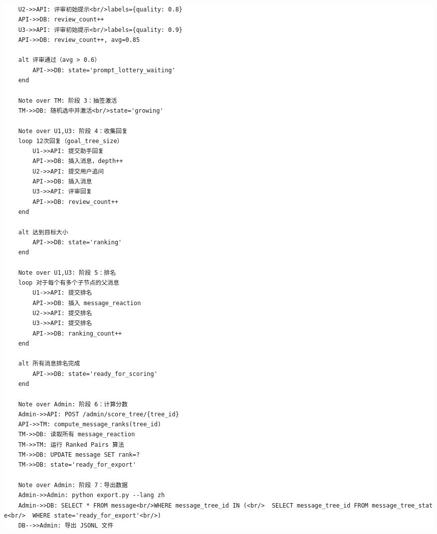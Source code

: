 ```mermaid
    U2->>API: 评审初始提示<br/>labels={quality: 0.8}
    API->>DB: review_count++
    U3->>API: 评审初始提示<br/>labels={quality: 0.9}
    API->>DB: review_count++, avg=0.85
    
    alt 评审通过（avg > 0.6）
        API->>DB: state='prompt_lottery_waiting'
    end
    
    Note over TM: 阶段 3：抽签激活
    TM->>DB: 随机选中并激活<br/>state='growing'
    
    Note over U1,U3: 阶段 4：收集回复
    loop 12次回复（goal_tree_size）
        U1->>API: 提交助手回复
        API->>DB: 插入消息，depth++
        U2->>API: 提交用户追问
        API->>DB: 插入消息
        U3->>API: 评审回复
        API->>DB: review_count++
    end
    
    alt 达到目标大小
        API->>DB: state='ranking'
    end
    
    Note over U1,U3: 阶段 5：排名
    loop 对于每个有多个子节点的父消息
        U1->>API: 提交排名
        API->>DB: 插入 message_reaction
        U2->>API: 提交排名
        U3->>API: 提交排名
        API->>DB: ranking_count++
    end
    
    alt 所有消息排名完成
        API->>DB: state='ready_for_scoring'
    end
    
    Note over Admin: 阶段 6：计算分数
    Admin->>API: POST /admin/score_tree/{tree_id}
    API->>TM: compute_message_ranks(tree_id)
    TM->>DB: 读取所有 message_reaction
    TM->>TM: 运行 Ranked Pairs 算法
    TM->>DB: UPDATE message SET rank=?
    TM->>DB: state='ready_for_export'
    
    Note over Admin: 阶段 7：导出数据
    Admin->>Admin: python export.py --lang zh
    Admin->>DB: SELECT * FROM message<br/>WHERE message_tree_id IN (<br/>  SELECT message_tree_id FROM message_tree_state<br/>  WHERE state='ready_for_export'<br/>)
    DB-->>Admin: 导出 JSONL 文件
```
